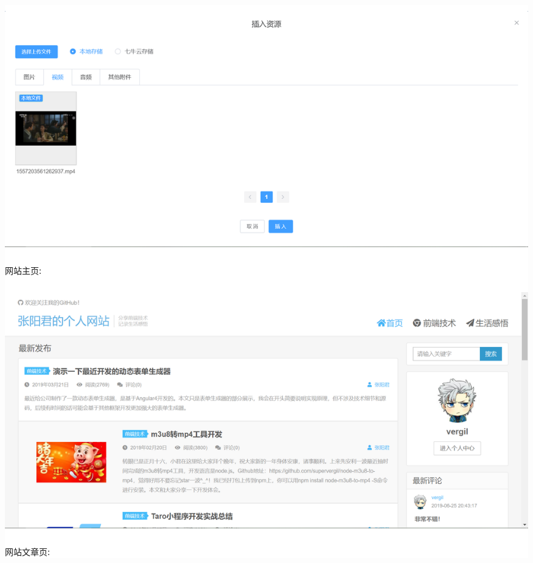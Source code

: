 <img src="./promotion/images/9f741465-faeb-49fa-b104-211c4fb9bfd6.png" title="插入资源页" alt="插入资源页"  style="width: 100%;margin: 10px auto" />

网站主页:

<img src="./promotion/images/19f63f27-14b9-439d-8f5f-a446023f0862.png" title="网站主页" alt="网站主页"  style="width: 100%;margin: 10px auto" />

网站文章页:
